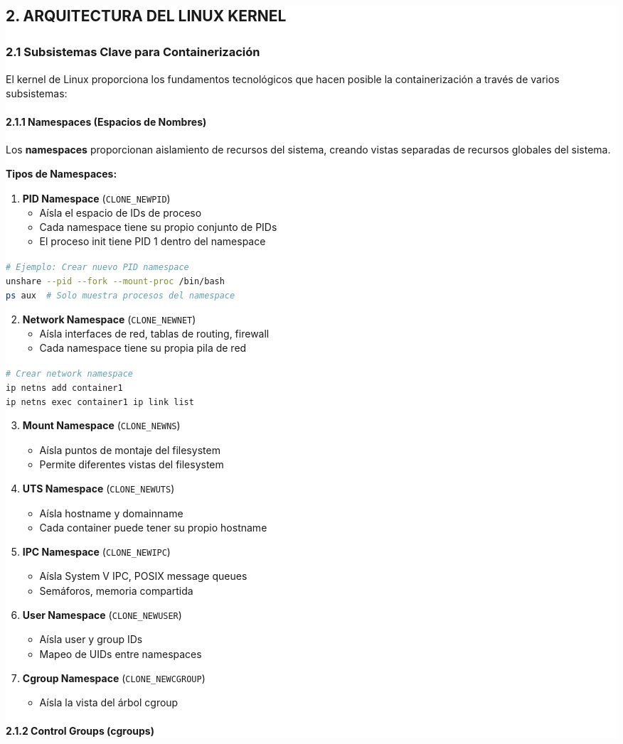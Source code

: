 
## 2. ARQUITECTURA DEL LINUX KERNEL

### 2.1 Subsistemas Clave para Containerización

El kernel de Linux proporciona los fundamentos tecnológicos que hacen posible la containerización a través de varios subsistemas:

#### 2.1.1 Namespaces (Espacios de Nombres)

Los **namespaces** proporcionan aislamiento de recursos del sistema, creando vistas separadas de recursos globales del sistema.

**Tipos de Namespaces:**

1. **PID Namespace** (`CLONE_NEWPID`)
   - Aísla el espacio de IDs de proceso
   - Cada namespace tiene su propio conjunto de PIDs
   - El proceso init tiene PID 1 dentro del namespace

```bash
# Ejemplo: Crear nuevo PID namespace
unshare --pid --fork --mount-proc /bin/bash
ps aux  # Solo muestra procesos del namespace
```

2. **Network Namespace** (`CLONE_NEWNET`)
   - Aísla interfaces de red, tablas de routing, firewall
   - Cada namespace tiene su propia pila de red

```bash
# Crear network namespace
ip netns add container1
ip netns exec container1 ip link list
```

3. **Mount Namespace** (`CLONE_NEWNS`)
   - Aísla puntos de montaje del filesystem
   - Permite diferentes vistas del filesystem

4. **UTS Namespace** (`CLONE_NEWUTS`)
   - Aísla hostname y domainname
   - Cada container puede tener su propio hostname

5. **IPC Namespace** (`CLONE_NEWIPC`)
   - Aísla System V IPC, POSIX message queues
   - Semáforos, memoria compartida

6. **User Namespace** (`CLONE_NEWUSER`)
   - Aísla user y group IDs
   - Mapeo de UIDs entre namespaces

7. **Cgroup Namespace** (`CLONE_NEWCGROUP`)
   - Aísla la vista del árbol cgroup

#### 2.1.2 Control Groups (cgroups)
